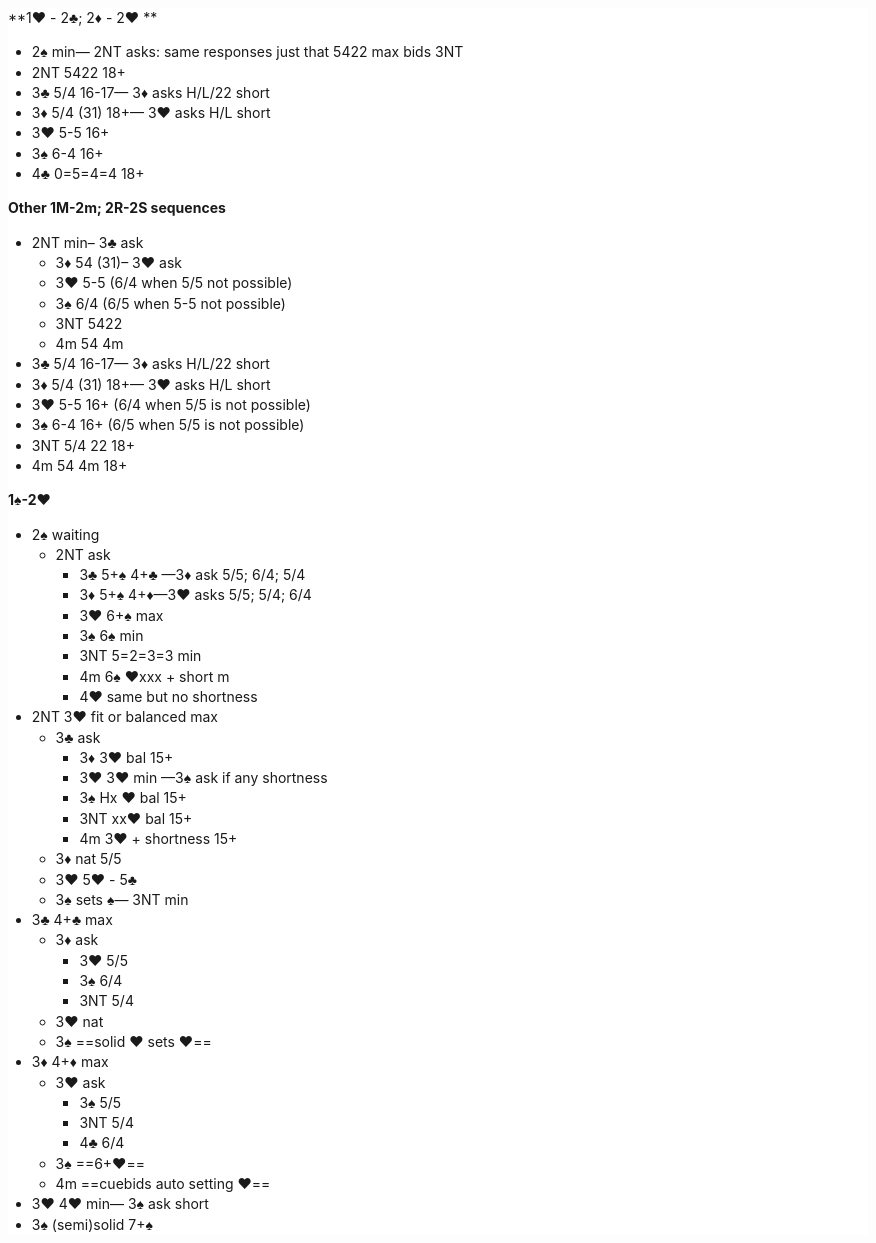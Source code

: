 

**1:hearts: - 2:clubs:; 2:diamonds: - 2:hearts: **

- 2:spades: min— 2NT asks: same responses just that 5422 max bids 3NT
- 2NT 5422 18+
- 3:clubs: 5/4 16-17— 3:diamonds: asks H/L/22 short
- 3:diamonds: 5/4 (31) 18+— 3:hearts: asks H/L short
- 3:hearts: 5-5 16+
- 3:spades: 6-4 16+
- 4:clubs: 0=5=4=4 18+



**Other 1M-2m; 2R-2S sequences**

- 2NT min– 3:clubs: ask
  - 3:diamonds: 54 (31)– 3:hearts: ask
  - 3:hearts: 5-5 (6/4 when 5/5 not possible)
  - 3:spades: 6/4 (6/5 when 5-5 not possible)
  - 3NT 5422
  - 4m 54 4m
- 3:clubs: 5/4 16-17— 3:diamonds: asks H/L/22 short
- 3:diamonds: 5/4 (31) 18+— 3:hearts: asks H/L short
- 3:hearts: 5-5 16+ (6/4 when 5/5 is not possible)
- 3:spades: 6-4 16+ (6/5 when 5/5 is not possible)
- 3NT 5/4 22 18+
- 4​m 54 4m​ 18+



**1:spades:-2:hearts:**

- 2:spades: waiting
  - 2NT ask
    - 3:clubs: 5+:spades: 4+:clubs: —3:diamonds: ask 5/5; 6/4; 5/4
    - 3:diamonds: 5+:spades: 4+:diamonds:—3:hearts: asks 5/5; 5/4; 6/4
    - 3:hearts: 6+:spades: max
    - 3:spades: 6:spades: min
    - 3NT 5=2=3=3 min
    - 4m 6:spades: :hearts:xxx + short m
    - 4:hearts: same but no shortness​
- 2NT 3:hearts: fit or balanced max
  - 3:clubs: ask
    - 3:diamonds: 3:hearts: bal 15+
    - 3:hearts: 3:hearts: min —3:spades: ask if any shortness
    - 3:spades: Hx :hearts: bal 15+
    - 3NT xx:hearts: bal 15+
    - 4m 3:hearts: + shortness  15+
  - 3:diamonds: nat 5/5
  - 3:hearts: 5:hearts: - 5:clubs:
  - 3:spades: sets :spades:— 3NT min
- 3:clubs: 4+:clubs: max
  - 3:diamonds: ask 
    - 3:hearts: 5/5
    - 3:spades: 6/4
    - 3NT 5/4
  - 3:hearts: nat
  - 3:spades: ==solid :hearts: sets :hearts:==
- 3:diamonds: 4+:diamonds: max
  - 3:hearts: ask
    - 3:spades: 5/5
    - 3NT 5/4
    - 4:clubs: 6/4
  - 3:spades: ==6+:hearts:==
  - 4m ==cuebids auto setting :hearts:==
- 3:hearts: 4:hearts: min— 3:spades: ask short
- 3:spades: (semi)solid 7+:spades: